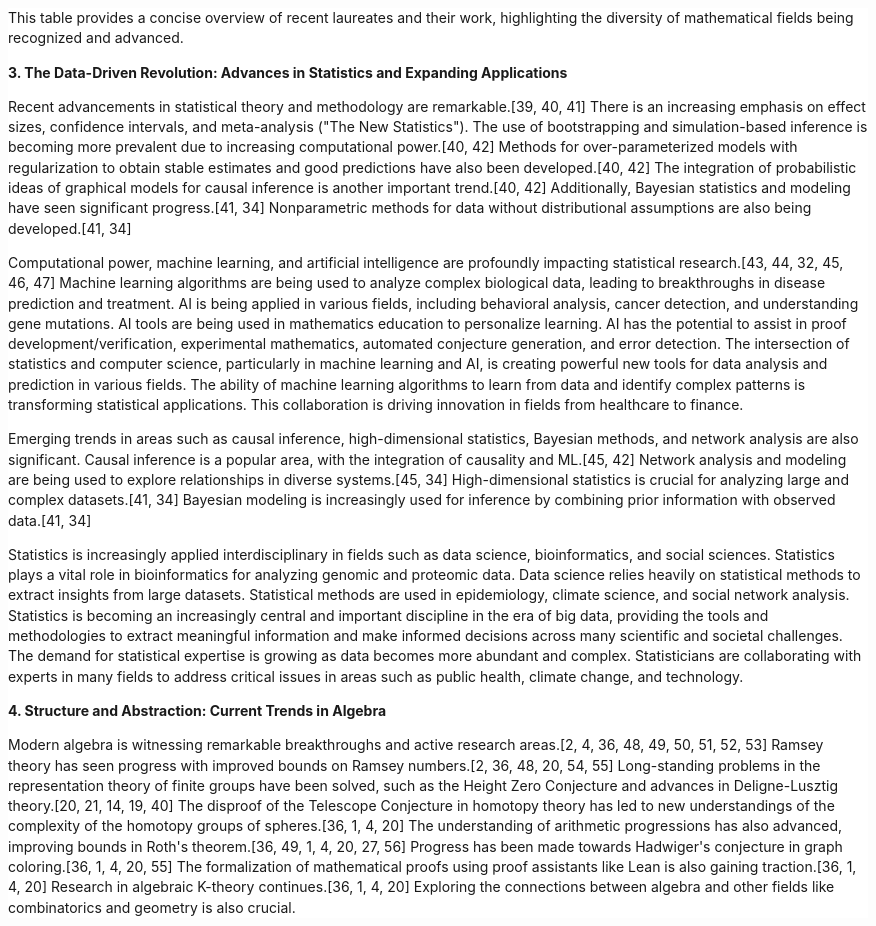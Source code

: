 This table provides a concise overview of recent laureates and their work, highlighting the diversity of mathematical fields being recognized and advanced.

**3. The Data-Driven Revolution: Advances in Statistics and Expanding Applications**

Recent advancements in statistical theory and methodology are remarkable.[39, 40, 41] There is an increasing emphasis on effect sizes, confidence intervals, and meta-analysis ("The New Statistics"). The use of bootstrapping and simulation-based inference is becoming more prevalent due to increasing computational power.[40, 42] Methods for over-parameterized models with regularization to obtain stable estimates and good predictions have also been developed.[40, 42] The integration of probabilistic ideas of graphical models for causal inference is another important trend.[40, 42] Additionally, Bayesian statistics and modeling have seen significant progress.[41, 34] Nonparametric methods for data without distributional assumptions are also being developed.[41, 34]

Computational power, machine learning, and artificial intelligence are profoundly impacting statistical research.[43, 44, 32, 45, 46, 47] Machine learning algorithms are being used to analyze complex biological data, leading to breakthroughs in disease prediction and treatment. AI is being applied in various fields, including behavioral analysis, cancer detection, and understanding gene mutations. AI tools are being used in mathematics education to personalize learning. AI has the potential to assist in proof development/verification, experimental mathematics, automated conjecture generation, and error detection. The intersection of statistics and computer science, particularly in machine learning and AI, is creating powerful new tools for data analysis and prediction in various fields. The ability of machine learning algorithms to learn from data and identify complex patterns is transforming statistical applications. This collaboration is driving innovation in fields from healthcare to finance.

Emerging trends in areas such as causal inference, high-dimensional statistics, Bayesian methods, and network analysis are also significant. Causal inference is a popular area, with the integration of causality and ML.[45, 42] Network analysis and modeling are being used to explore relationships in diverse systems.[45, 34] High-dimensional statistics is crucial for analyzing large and complex datasets.[41, 34] Bayesian modeling is increasingly used for inference by combining prior information with observed data.[41, 34]

Statistics is increasingly applied interdisciplinary in fields such as data science, bioinformatics, and social sciences. Statistics plays a vital role in bioinformatics for analyzing genomic and proteomic data. Data science relies heavily on statistical methods to extract insights from large datasets. Statistical methods are used in epidemiology, climate science, and social network analysis. Statistics is becoming an increasingly central and important discipline in the era of big data, providing the tools and methodologies to extract meaningful information and make informed decisions across many scientific and societal challenges. The demand for statistical expertise is growing as data becomes more abundant and complex. Statisticians are collaborating with experts in many fields to address critical issues in areas such as public health, climate change, and technology.

**4. Structure and Abstraction: Current Trends in Algebra**

Modern algebra is witnessing remarkable breakthroughs and active research areas.[2, 4, 36, 48, 49, 50, 51, 52, 53] Ramsey theory has seen progress with improved bounds on Ramsey numbers.[2, 36, 48, 20, 54, 55] Long-standing problems in the representation theory of finite groups have been solved, such as the Height Zero Conjecture and advances in Deligne-Lusztig theory.[20, 21, 14, 19, 40] The disproof of the Telescope Conjecture in homotopy theory has led to new understandings of the complexity of the homotopy groups of spheres.[36, 1, 4, 20] The understanding of arithmetic progressions has also advanced, improving bounds in Roth's theorem.[36, 49, 1, 4, 20, 27, 56] Progress has been made towards Hadwiger's conjecture in graph coloring.[36, 1, 4, 20, 55] The formalization of mathematical proofs using proof assistants like Lean is also gaining traction.[36, 1, 4, 20] Research in algebraic K-theory continues.[36, 1, 4, 20] Exploring the connections between algebra and other fields like combinatorics and geometry is also crucial.
